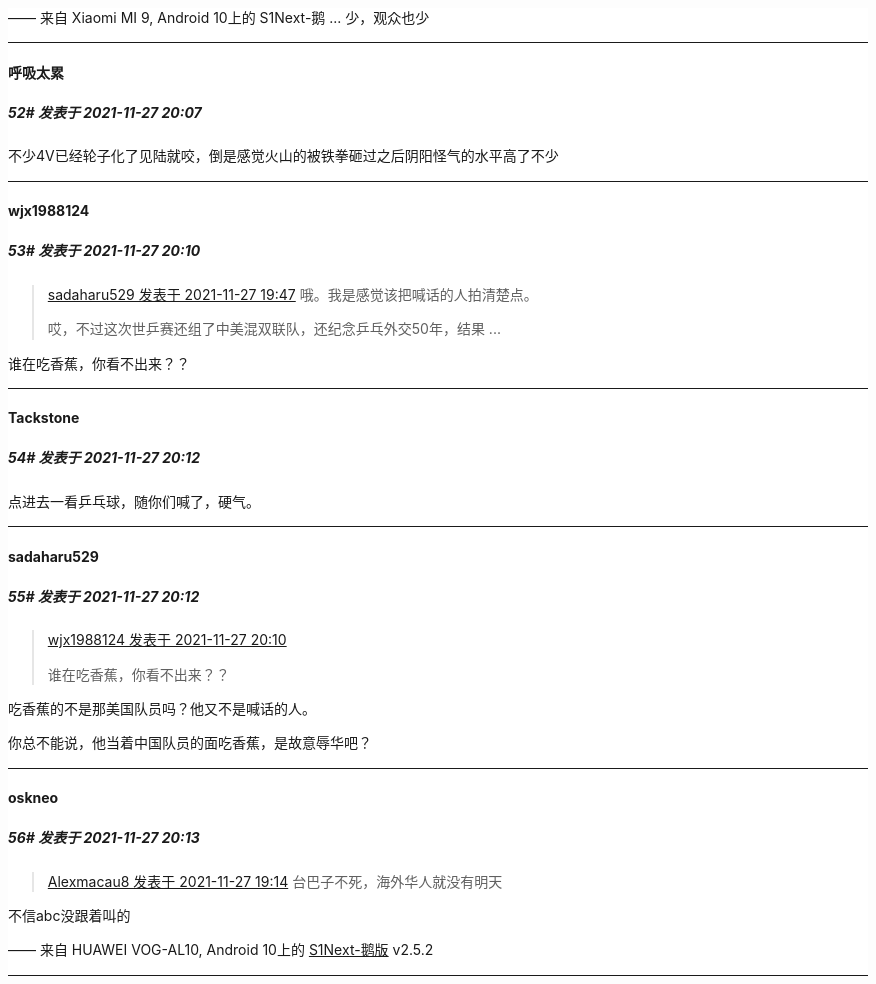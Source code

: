 —— 来自 Xiaomi MI 9, Android 10上的 S1Next-鹅 ...</blockquote>
少，观众也少

*****

####  呼吸太累  
##### 52#       发表于 2021-11-27 20:07

不少4V已经轮子化了见陆就咬，倒是感觉火山的被铁拳砸过之后阴阳怪气的水平高了不少

*****

####  wjx1988124  
##### 53#       发表于 2021-11-27 20:10

<blockquote><a href="httphttps://bbs.saraba1st.com/2b/forum.php?mod=redirect&amp;goto=findpost&amp;pid=53724783&amp;ptid=2039676" target="_blank">sadaharu529 发表于 2021-11-27 19:47</a>
哦。我是感觉该把喊话的人拍清楚点。

哎，不过这次世乒赛还组了中美混双联队，还纪念乒乓外交50年，结果 ...</blockquote>
谁在吃香蕉，你看不出来？？

*****

####  Tackstone  
##### 54#       发表于 2021-11-27 20:12

点进去一看乒乓球，随你们喊了，硬气。

*****

####  sadaharu529  
##### 55#       发表于 2021-11-27 20:12

<blockquote><a href="httphttps://bbs.saraba1st.com/2b/forum.php?mod=redirect&amp;goto=findpost&amp;pid=53725125&amp;ptid=2039676" target="_blank">wjx1988124 发表于 2021-11-27 20:10</a>

谁在吃香蕉，你看不出来？？</blockquote>
吃香蕉的不是那美国队员吗？他又不是喊话的人。

你总不能说，他当着中国队员的面吃香蕉，是故意辱华吧？

*****

####  oskneo  
##### 56#       发表于 2021-11-27 20:13

<blockquote><a href="httphttps://bbs.saraba1st.com/2b/forum.php?mod=redirect&amp;goto=findpost&amp;pid=53724424&amp;ptid=2039676" target="_blank">Alexmacau8 发表于 2021-11-27 19:14</a>
台巴子不死，海外华人就没有明天</blockquote>
不信abc没跟着叫的

—— 来自 HUAWEI VOG-AL10, Android 10上的 [S1Next-鹅版](https://github.com/ykrank/S1-Next/releases) v2.5.2

*****

